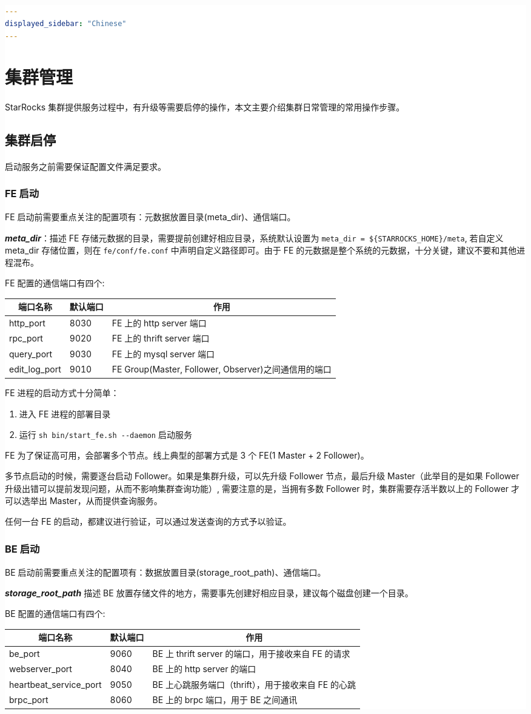 ```yaml
---
displayed_sidebar: "Chinese"
---
```


# 集群管理

StarRocks 集群提供服务过程中，有升级等需要启停的操作，本文主要介绍集群日常管理的常用操作步骤。

## 集群启停

启动服务之前需要保证配置文件满足要求。

### FE 启动

FE 启动前需要重点关注的配置项有：元数据放置目录(meta_dir)、通信端口。

***meta_dir***：描述 FE 存储元数据的目录，需要提前创建好相应目录，系统默认设置为 `meta_dir = ${STARROCKS_HOME}/meta`, 若自定义 meta_dir 存储位置，则在 `fe/conf/fe.conf` 中声明自定义路径即可。由于 FE 的元数据是整个系统的元数据，十分关键，建议不要和其他进程混布。

FE 配置的通信端口有四个:

|端口名称|默认端口|作用|
|---|---|---|
|http_port|8030|FE 上的 http server 端口|
|rpc_port|9020|FE 上的 thrift server 端口|
|query_port|9030|FE 上的 mysql server 端口|
|edit_log_port|9010|FE Group(Master, Follower, Observer)之间通信用的端口|

FE 进程的启动方式十分简单：

1. 进入 FE 进程的部署目录
  
2. 运行 `sh bin/start_fe.sh --daemon` 启动服务

FE 为了保证高可用，会部署多个节点。线上典型的部署方式是 3 个 FE(1 Master + 2 Follower)。

多节点启动的时候，需要逐台启动 Follower。如果是集群升级，可以先升级 Follower 节点，最后升级 Master（此举目的是如果 Follower 升级出错可以提前发现问题，从而不影响集群查询功能）, 需要注意的是，当拥有多数 Follower 时，集群需要存活半数以上的 Follower 才可以选举出 Master，从而提供查询服务。

任何一台 FE 的启动，都建议进行验证，可以通过发送查询的方式予以验证。

### BE 启动

BE 启动前需要重点关注的配置项有：数据放置目录(storage_root_path)、通信端口。

***storage_root_path*** 描述 BE 放置存储文件的地方，需要事先创建好相应目录，建议每个磁盘创建一个目录。

BE 配置的通信端口有四个:

|端口名称|默认端口|作用|
|---|---|---|
|be_port|9060|BE 上 thrift server 的端口，用于接收来自 FE 的请求|
|webserver_port|8040|BE 上的 http server 的端口|
|heartbeat_service_port|9050|BE 上心跳服务端口（thrift），用于接收来自 FE 的心跳|
|brpc_port|8060|BE 上的 brpc 端口，用于 BE 之间通讯|
